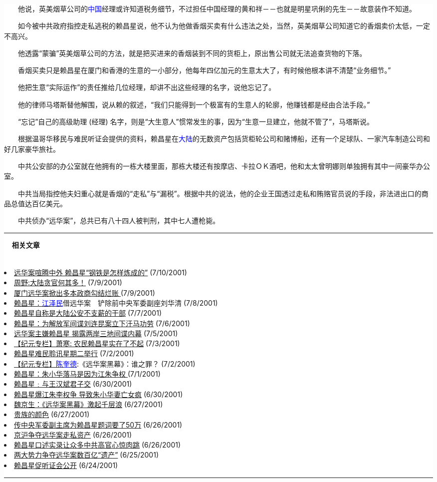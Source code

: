 <p>　　他说，英美烟草公司的<ahref=http://www3.epochtimes.com/news/epochnews/main/2.md#1><font color=blue><ahref=http://www3.epochtimes.com/news/epochnews/main/2.md#1><font color=blue><ahref=http://www3.epochtimes.com/news/epochnews/main/2.md#1><font color=blue>中国</font></A></font></A></font></A>经理或许知道税务细节，不过担任中国经理的黄和祥－－也就是明星巩俐的先生－－故意装作不知道。</p>
<p>　　如今被中共政府指控走私逃税的赖昌星说，他不认为他做香烟买卖有什么违法之处，当然，英美烟草公司知道它的香烟卖价太低，一定不高兴。</p>
<p>　　他透露“蒙骗”英美烟草公司的方法，就是把买进来的香烟装到不同的货柜上，原出售公司就无法追查货物的下落。</p>
<p>　　香烟买卖只是赖昌星在厦门和香港的生意的一小部分，他每年四亿加元的生意太大了，有时候他根本讲不清楚“业务细节。”</p>
<p>　　他把生意“实际运作”的责任推给几位经理，却讲不出这些经理的名字，说他忘记了。</p>
<p>　　他的律师马塔斯替他解围，说从赖的叙述，“我们只能得到一个极富有的生意人的轮廓，他赚钱都是经由合法手段。”</p>
<p>　　“忘记”自己的高级助理 (经理) 名字，则是“大生意人”惯常发生的事，因为“生意一旦建立，他就不管了”，马塔斯说。</p>
<p>　　根据温哥华移民与难民听证会提供的资料，赖昌星在<ahref=http://www3.epochtimes.com/news/epochnews/main/2.md#1><font color=blue><ahref=http://www3.epochtimes.com/news/epochnews/main/2.md#1><font color=blue><ahref=http://www3.epochtimes.com/news/epochnews/main/2.md#1><font color=blue>大陆</font></A></font></A></font></A>的无数资产包括货柜轮公司和赌博船，还有一个足球队、一家汽车制造公司和好几家豪华旅社。</p>
<p>　　中共公安部的办公室就在他拥有的一栋大楼里面，那栋大楼还有按摩店、卡拉ＯＫ酒吧，他和太太曾明娜则单独拥有其中一间豪华办公室。</p>
<p>　　中共当局指控他夫妇重心就是香烟的“走私”与“漏税”。根据中共的说法，他的企业王国透过走私和贿赂官员说的手段，非法进出口的商品总值达百亿美元。</p>
<p>　　中共侦办“<ahref="https://github.com/nzumzt3336/djy/blob/master/gb/tag/%E8%BF%9C%E5%8D%8E%E6%A1%88.md#1">远华案</a>”，总共已有八十四人被判刑，其中七人遭枪毙。 <font color=#ffffff>(http://www.dajiyuan.com)</font></p>
<hr>
<p>&nbsp;&nbsp;&nbsp;&nbsp;<B><FONTCOLOR=red>相关文章</FONT></B><br /> &nbsp;&nbsp;&nbsp;&nbsp; </p>
<li> <A HREF=newscontent.asp?ID=108214 target=_blank class=ltnn>远华案喧腾中外 赖昌星“钢铁是怎样炼成的”</a> (7/10/2001)&nbsp;&nbsp;&nbsp;&nbsp;
<li> <A HREF=newscontent.asp?ID=108017 target=_blank class=ltnn>周野:大陆贪官何其多！</a> (7/9/2001)&nbsp;&nbsp;&nbsp;&nbsp;
<li> <A HREF=newscontent.asp?ID=107991 target=_blank class=ltnn>厦门远华案掀出多本政商勾结烂账 </a> (7/9/2001)&nbsp;&nbsp;&nbsp;&nbsp;
<li> <A HREF=newscontent.asp?ID=107516 target=_blank class=ltnn>赖昌星：<ahref=http://www1.epochtimes.com/news/epochnews/news/Focus.asp?Focus_ID=801><font color=blue><ahref=http://www1.epochtimes.com/news/epochnews/news/Focus.asp?Focus_ID=801><font color=blue>江泽民</font></A></font></A>借远华案　铲除前中央军委副座刘华清 </a> (7/8/2001)&nbsp;&nbsp;&nbsp;&nbsp;
<li> <A HREF=newscontent.asp?ID=107447 target=_blank class=ltnn>赖昌星自称是大陆公安不支薪的干部</a> (7/7/2001)&nbsp;&nbsp;&nbsp;&nbsp;
<li> <A HREF=newscontent.asp?ID=107130 target=_blank class=ltnn>赖昌星：为解放军间谍刘连昆案立下汗马功劳</a> (7/6/2001)&nbsp;&nbsp;&nbsp;&nbsp;
<li> <A HREF=newscontent.asp?ID=106756 target=_blank class=ltnn>远华案主嫌赖昌星 揭露两岸三地间谍内幕</a> (7/5/2001)&nbsp;&nbsp;&nbsp;&nbsp;
<li> <A HREF=newscontent.asp?ID=105795 target=_blank class=ltnn>【纪元专栏】萧寒: 农民赖昌星实在了不起</a> (7/3/2001)&nbsp;&nbsp;&nbsp;&nbsp;
<li> <A HREF=newscontent.asp?ID=105677 target=_blank class=ltnn>赖昌星难民聆讯星期二举行</a> (7/2/2001)&nbsp;&nbsp;&nbsp;&nbsp;
<li> <A HREF=newscontent.asp?ID=105288 target=_blank class=ltnn>【纪元专栏】<ahref=https://www.epochtimes.com/news/epochnews/comt/comauth.asp?cat_ID=423&#038;subsubcat=ChenKuiDe><font color=blue><ahref=https://www.epochtimes.com/news/epochnews/comt/comauth.asp?cat_ID=423&#038;subsubcat=ChenKuiDe><font color=blue>陈奎德</font></A></font></A>:《远华案黑幕》：谁之罪？</a> (7/2/2001)&nbsp;&nbsp;&nbsp;&nbsp;
<li> <A HREF=newscontent.asp?ID=105203 target=_blank class=ltnn>赖昌星：朱小华落马是因为江朱争权 </a> (7/1/2001)&nbsp;&nbsp;&nbsp;&nbsp;
<li> <A HREF=newscontent.asp?ID=105023 target=_blank class=ltnn>赖昌星﹕与王汉斌君子交</a> (6/30/2001)&nbsp;&nbsp;&nbsp;&nbsp;
<li> <A HREF=newscontent.asp?ID=105000 target=_blank class=ltnn>赖昌星爆江朱李权争 导致朱小华妻亡女疯</a> (6/30/2001)&nbsp;&nbsp;&nbsp;&nbsp;
<li> <A HREF=newscontent.asp?ID=103919 target=_blank class=ltnn>魏京生：《远华案黑幕》激起千层浪</a> (6/27/2001)&nbsp;&nbsp;&nbsp;&nbsp;
<li> <A HREF=newscontent.asp?ID=103884 target=_blank class=ltnn>贵族的颜色</a> (6/27/2001)&nbsp;&nbsp;&nbsp;&nbsp;
<li> <A HREF=newscontent.asp?ID=103609 target=_blank class=ltnn>传中央军委副主席为赖昌星题词要了50万</a> (6/26/2001)&nbsp;&nbsp;&nbsp;&nbsp;
<li> <A HREF=newscontent.asp?ID=103579 target=_blank class=ltnn>京沪争夺远华案走私资产</a> (6/26/2001)&nbsp;&nbsp;&nbsp;&nbsp;
<li> <A HREF=newscontent.asp?ID=103341 target=_blank class=ltnn>赖昌星口述实录让众多中共高官心惊肉跳</a> (6/26/2001)&nbsp;&nbsp;&nbsp;&nbsp;
<li> <A HREF=newscontent.asp?ID=103098 target=_blank class=ltnn>两大势力争夺远华案数百亿“遗产”</a> (6/25/2001)&nbsp;&nbsp;&nbsp;&nbsp;
<li> <A HREF=newscontent.asp?ID=102838 target=_blank class=ltnn>赖昌星促听证会公开</a> (6/24/2001)<br />
<hr>
